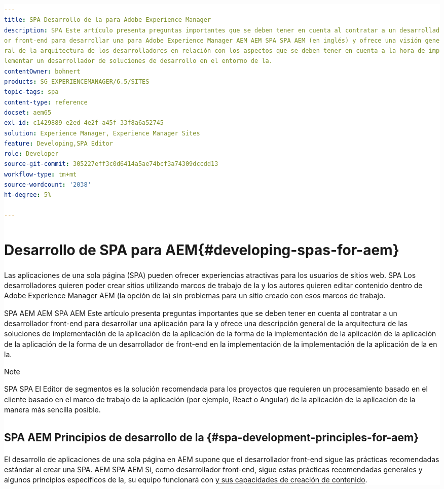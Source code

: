```yaml
---
title: SPA Desarrollo de la para Adobe Experience Manager
description: SPA Este artículo presenta preguntas importantes que se deben tener en cuenta al contratar a un desarrollador front-end para desarrollar una para Adobe Experience Manager AEM AEM SPA SPA AEM (en inglés) y ofrece una visión general de la arquitectura de los desarrolladores en relación con los aspectos que se deben tener en cuenta a la hora de implementar un desarrollador de soluciones de desarrollo en el entorno de la.
contentOwner: bohnert
products: SG_EXPERIENCEMANAGER/6.5/SITES
topic-tags: spa
content-type: reference
docset: aem65
exl-id: c1429889-e2ed-4e2f-a45f-33f8a6a52745
solution: Experience Manager, Experience Manager Sites
feature: Developing,SPA Editor
role: Developer
source-git-commit: 305227eff3c0d6414a5ae74bcf3a74309dccdd13
workflow-type: tm+mt
source-wordcount: '2038'
ht-degree: 5%

---
```


# Desarrollo de SPA para AEM{#developing-spas-for-aem}

Las aplicaciones de una sola página (SPA) pueden ofrecer experiencias atractivas para los usuarios de sitios web. SPA Los desarrolladores quieren poder crear sitios utilizando marcos de trabajo de la y los autores quieren editar contenido dentro de Adobe Experience Manager AEM (la opción de la) sin problemas para un sitio creado con esos marcos de trabajo.

SPA AEM AEM SPA AEM Este artículo presenta preguntas importantes que se deben tener en cuenta al contratar a un desarrollador front-end para desarrollar una aplicación para la y ofrece una descripción general de la arquitectura de las soluciones de implementación de la aplicación de la aplicación de la forma de la implementación de la aplicación de la aplicación de la aplicación de la forma de un desarrollador de front-end en la implementación de la implementación de la aplicación de la en la.

>[!NOTE]
>
>SPA SPA El Editor de segmentos es la solución recomendada para los proyectos que requieren un procesamiento basado en el cliente basado en el marco de trabajo de la aplicación (por ejemplo, React o Angular) de la aplicación de la aplicación de la manera más sencilla posible.

## SPA AEM Principios de desarrollo de la {#spa-development-principles-for-aem}

El desarrollo de aplicaciones de una sola página en AEM supone que el desarrollador front-end sigue las prácticas recomendadas estándar al crear una SPA. AEM SPA AEM Si, como desarrollador front-end, sigue estas prácticas recomendadas generales y algunos principios específicos de la, su equipo funcionará con [y sus capacidades de creación de contenido](/help/sites-developing/spa-walkthrough.md#content-editing-experience-with-spa).
